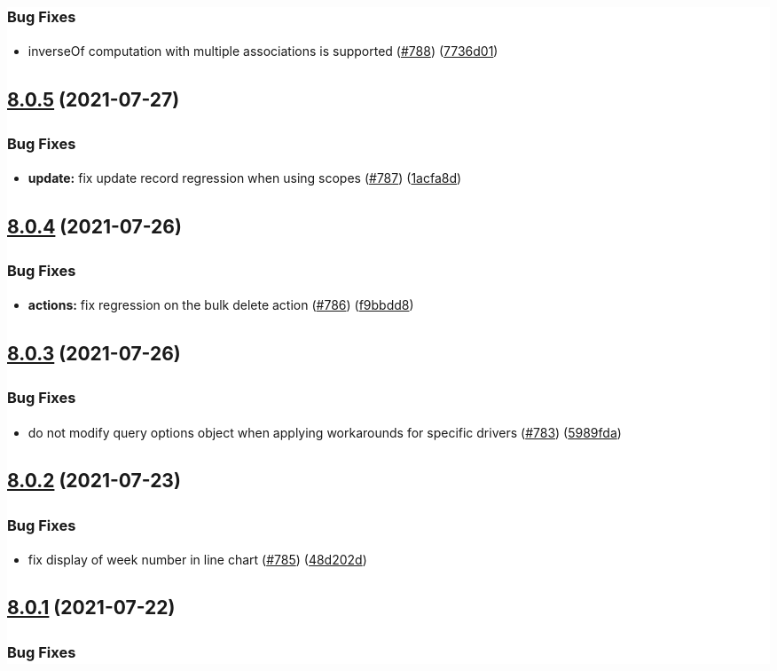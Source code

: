 
### Bug Fixes

* inverseOf computation with multiple associations is supported ([#788](https://github.com/ForestAdmin/forest-express-sequelize/issues/788)) ([7736d01](https://github.com/ForestAdmin/forest-express-sequelize/commit/7736d01322ee8adcbc1e933879079a2bf564b004))

## [8.0.5](https://github.com/ForestAdmin/forest-express-sequelize/compare/v8.0.4...v8.0.5) (2021-07-27)


### Bug Fixes

* **update:** fix update record regression when using scopes ([#787](https://github.com/ForestAdmin/forest-express-sequelize/issues/787)) ([1acfa8d](https://github.com/ForestAdmin/forest-express-sequelize/commit/1acfa8da602e5278d3974f822eb5f586e00c7eff))

## [8.0.4](https://github.com/ForestAdmin/forest-express-sequelize/compare/v8.0.3...v8.0.4) (2021-07-26)


### Bug Fixes

* **actions:** fix regression on the bulk delete action ([#786](https://github.com/ForestAdmin/forest-express-sequelize/issues/786)) ([f9bbdd8](https://github.com/ForestAdmin/forest-express-sequelize/commit/f9bbdd87a31f47b6a846f93aaa162d4585ced61e))

## [8.0.3](https://github.com/ForestAdmin/forest-express-sequelize/compare/v8.0.2...v8.0.3) (2021-07-26)


### Bug Fixes

* do not modify query options object when applying workarounds for specific drivers ([#783](https://github.com/ForestAdmin/forest-express-sequelize/issues/783)) ([5989fda](https://github.com/ForestAdmin/forest-express-sequelize/commit/5989fda2135f26ca329756aeea68bec91992599e))

## [8.0.2](https://github.com/ForestAdmin/forest-express-sequelize/compare/v8.0.1...v8.0.2) (2021-07-23)


### Bug Fixes

* fix display of week number in line chart ([#785](https://github.com/ForestAdmin/forest-express-sequelize/issues/785)) ([48d202d](https://github.com/ForestAdmin/forest-express-sequelize/commit/48d202d5954276a023728d8ef0a37c36ed378a68))

## [8.0.1](https://github.com/ForestAdmin/forest-express-sequelize/compare/v8.0.0...v8.0.1) (2021-07-22)


### Bug Fixes
